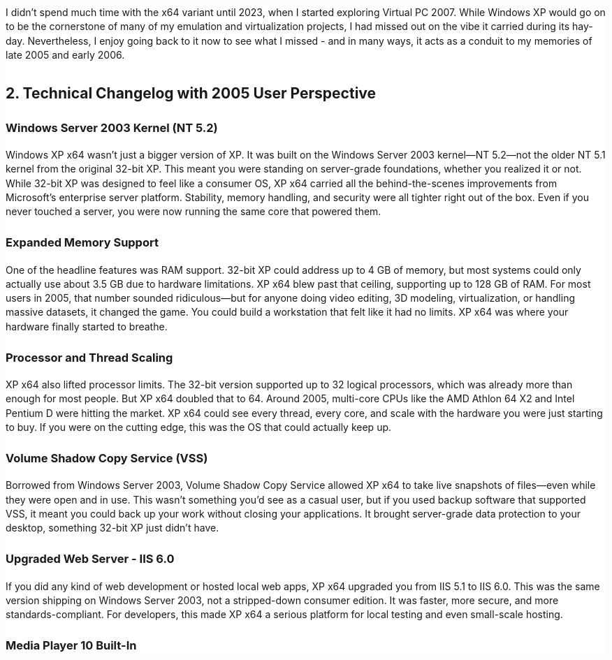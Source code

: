 I didn’t spend much time with the x64 variant until 2023, when I started exploring Virtual PC 2007. While Windows XP would go on to be the cornerstone of many of my emulation and virtualization projects, I had missed out on the vibe it carried during its hay-day. Nevertheless, I enjoy going back to it now to see what I missed - and in many ways, it acts as a conduit to my memories of late 2005 and early 2006.


## 2. Technical Changelog with 2005 User Perspective

### Windows Server 2003 Kernel (NT 5.2)

Windows XP x64 wasn’t just a bigger version of XP. It was built on the Windows Server 2003 kernel—NT 5.2—not the older NT 5.1 kernel from the original 32-bit XP. This meant you were standing on server-grade foundations, whether you realized it or not. While 32-bit XP was designed to feel like a consumer OS, XP x64 carried all the behind-the-scenes improvements from Microsoft’s enterprise server platform. Stability, memory handling, and security were all tighter right out of the box. Even if you never touched a server, you were now running the same core that powered them.

### Expanded Memory Support

One of the headline features was RAM support. 32-bit XP could address up to 4 GB of memory, but most systems could only actually use about 3.5 GB due to hardware limitations. XP x64 blew past that ceiling, supporting up to 128 GB of RAM. For most users in 2005, that number sounded ridiculous—but for anyone doing video editing, 3D modeling, virtualization, or handling massive datasets, it changed the game. You could build a workstation that felt like it had no limits. XP x64 was where your hardware finally started to breathe.

### Processor and Thread Scaling

XP x64 also lifted processor limits. The 32-bit version supported up to 32 logical processors, which was already more than enough for most people. But XP x64 doubled that to 64. Around 2005, multi-core CPUs like the AMD Athlon 64 X2 and Intel Pentium D were hitting the market. XP x64 could see every thread, every core, and scale with the hardware you were just starting to buy. If you were on the cutting edge, this was the OS that could actually keep up.

### Volume Shadow Copy Service (VSS)

Borrowed from Windows Server 2003, Volume Shadow Copy Service allowed XP x64 to take live snapshots of files—even while they were open and in use. This wasn’t something you’d see as a casual user, but if you used backup software that supported VSS, it meant you could back up your work without closing your applications. It brought server-grade data protection to your desktop, something 32-bit XP just didn’t have.

### Upgraded Web Server - IIS 6.0

If you did any kind of web development or hosted local web apps, XP x64 upgraded you from IIS 5.1 to IIS 6.0. This was the same version shipping on Windows Server 2003, not a stripped-down consumer edition. It was faster, more secure, and more standards-compliant. For developers, this made XP x64 a serious platform for local testing and even small-scale hosting.

### Media Player 10 Built-In
